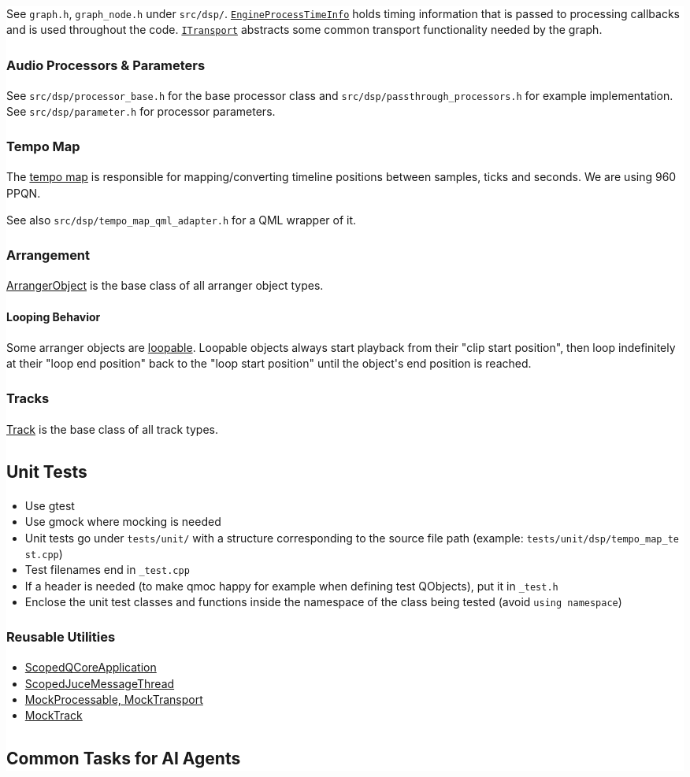See `graph.h`, `graph_node.h` under `src/dsp/`. [`EngineProcessTimeInfo`](src/utils/types.h) holds timing information that is passed to processing callbacks and is used throughout the code. [`ITransport`](src/dsp/itransport.h) abstracts some common transport functionality needed by the graph.

### Audio Processors & Parameters

See `src/dsp/processor_base.h` for the base processor class and `src/dsp/passthrough_processors.h` for example implementation. See `src/dsp/parameter.h` for processor parameters.

### Tempo Map

The [tempo map](src/dsp/tempo_map.h) is responsible for mapping/converting timeline positions between samples, ticks and seconds.
We are using 960 PPQN.

See also `src/dsp/tempo_map_qml_adapter.h` for a QML wrapper of it.

### Arrangement

[ArrangerObject](src/structure/arrangement/arranger_object.h) is the base class of all arranger object types.

#### Looping Behavior

Some arranger objects are [loopable](src/structure/arrangement/loopable_object.h). Loopable objects always start playback from their "clip start position", then loop indefinitely at their "loop end position" back to the "loop start position" until the object's end position is reached.

### Tracks

[Track](src/structure/tracks/track.h) is the base class of all track types.

## Unit Tests

- Use gtest
- Use gmock where mocking is needed
- Unit tests go under `tests/unit/` with a structure corresponding to the source file path (example: `tests/unit/dsp/tempo_map_test.cpp`)
- Test filenames end in `_test.cpp`
- If a header is needed (to make qmoc happy for example when defining test QObjects), put it in `_test.h`
- Enclose the unit test classes and functions inside the namespace of the class being tested (avoid `using namespace`)

### Reusable Utilities

- [ScopedQCoreApplication](tests/helpers/scoped_qcoreapplication.h)
- [ScopedJuceMessageThread](tests/helpers/scoped_juce_message_thread.h)
- [MockProcessable, MockTransport](tests/unit/dsp/graph_helpers.h)
- [MockTrack](tests/unit/structure/tracks/mock_track.h)

## Common Tasks for AI Agents
